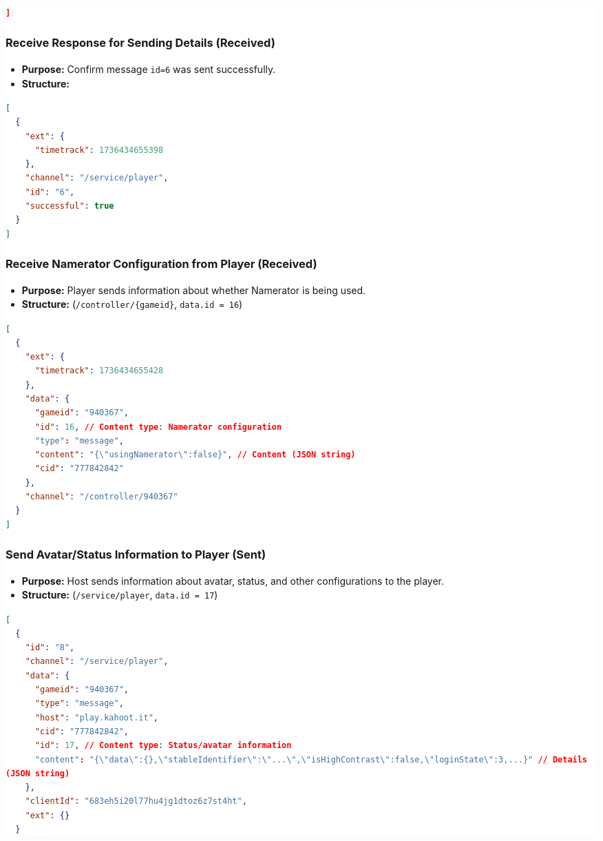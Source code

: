 ```json
]
```

### Receive Response for Sending Details (Received)

- **Purpose:** Confirm message `id=6` was sent successfully.
- **Structure:**

```json
[
  {
    "ext": {
      "timetrack": 1736434655398
    },
    "channel": "/service/player",
    "id": "6",
    "successful": true
  }
]
```

### Receive Namerator Configuration from Player (Received)

- **Purpose:** Player sends information about whether Namerator is being used.
- **Structure:** (`/controller/{gameid}`, `data.id = 16`)

```json
[
  {
    "ext": {
      "timetrack": 1736434655428
    },
    "data": {
      "gameid": "940367",
      "id": 16, // Content type: Namerator configuration
      "type": "message",
      "content": "{\"usingNamerator\":false}", // Content (JSON string)
      "cid": "777842842"
    },
    "channel": "/controller/940367"
  }
]
```

### Send Avatar/Status Information to Player (Sent)

- **Purpose:** Host sends information about avatar, status, and other configurations to the player.
- **Structure:** (`/service/player`, `data.id = 17`)

```json
[
  {
    "id": "8",
    "channel": "/service/player",
    "data": {
      "gameid": "940367",
      "type": "message",
      "host": "play.kahoot.it",
      "cid": "777842842",
      "id": 17, // Content type: Status/avatar information
      "content": "{\"data\":{},\"stableIdentifier\":\"...\",\"isHighContrast\":false,\"loginState\":3,...}" // Details (JSON string)
    },
    "clientId": "683eh5i20l77hu4jg1dtoz6z7st4ht",
    "ext": {}
  }
```